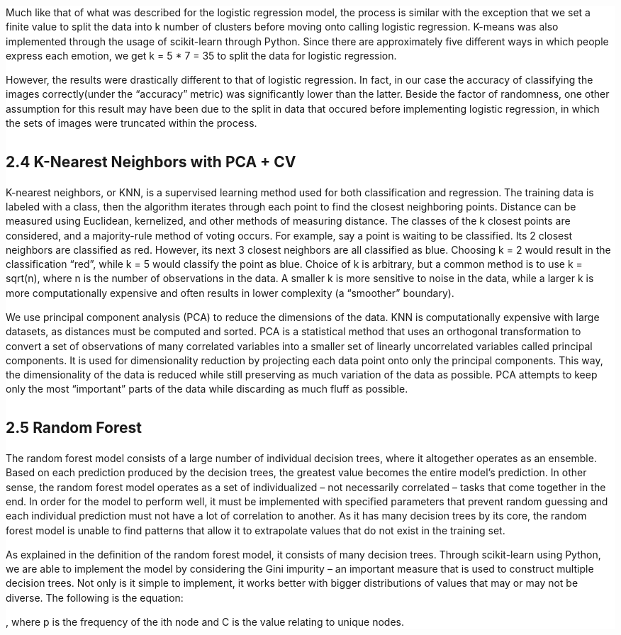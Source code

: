 Much like that of what was described for the logistic regression model, the process is similar with the exception that we set a finite value to split the data into k number of clusters before moving onto calling logistic regression. K-means was also implemented through the usage of scikit-learn through Python. Since there are approximately five different ways in which people express each emotion, we get k = 5 \* 7 = 35 to split the data for logistic regression.

However, the results were drastically different to that of logistic regression. In fact, in our case the accuracy of classifying the images correctly(under the “accuracy” metric) was significantly lower than the latter. Beside the factor of randomness, one other assumption for this result may have been due to the split in data that occured before implementing logistic regression, in which the sets of images were truncated within the process.

## 2.4 K-Nearest Neighbors with PCA + CV

K-nearest neighbors, or KNN, is a supervised learning method used for both classification and regression. The training data is labeled with a class, then the algorithm iterates through each point to find the closest neighboring points. Distance can be measured using Euclidean, kernelized, and other methods of measuring distance. The classes of the k closest points are considered, and a majority-rule method of voting occurs. For example, say a point is waiting to be classified. Its 2 closest neighbors are classified as red. However, its next 3 closest neighbors are all classified as blue. Choosing k = 2 would result in the classification “red”, while k = 5 would classify the point as blue. Choice of k is arbitrary, but a common method is to use k = sqrt(n), where n is the number of observations in the data. A smaller k is more sensitive to noise in the data, while a larger k is more computationally expensive and often results in lower complexity (a “smoother” boundary).

We use principal component analysis (PCA) to reduce the dimensions of the data. KNN is computationally expensive with large datasets, as distances must be computed and sorted. PCA is a statistical method that uses an orthogonal transformation to convert a set of observations of many correlated variables into a smaller set of linearly uncorrelated variables called principal components. It is used for dimensionality reduction by projecting each data point onto only the principal components. This way, the dimensionality of the data is reduced while still preserving as much variation of the data as possible. PCA attempts to keep only the most “important” parts of the data while discarding as much fluff as possible.

## 2.5 Random Forest

The random forest model consists of a large number of individual decision trees, where it altogether operates as an ensemble. Based on each prediction produced by the decision trees, the greatest value becomes the entire model’s prediction. In other sense, the random forest model operates as a set of individualized – not necessarily correlated – tasks that come together in the end. In order for the model to perform well, it must be implemented with specified parameters that prevent random guessing and each individual prediction must not have a lot of correlation to another. As it has many decision trees by its core, the random forest model is unable to find patterns that allow it to extrapolate values that do not exist in the training set.

As explained in the definition of the random forest model, it consists of many decision trees. Through scikit-learn using Python, we are able to implement the model by considering the Gini impurity – an important measure that is used to construct multiple decision trees. Not only is it simple to implement, it works better with bigger distributions of values that may or may not be diverse. The following is the equation:

, where p is the frequency of the ith node and C is the value relating to unique nodes.
